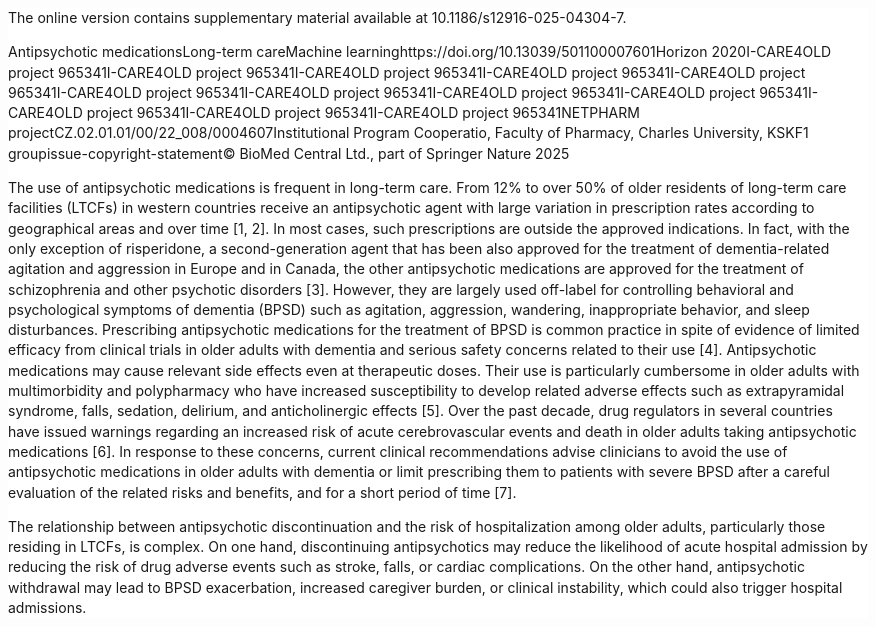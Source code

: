</p></sec><sec><title>Supplementary Information</title><p>The online version contains supplementary material available at 10.1186/s12916-025-04304-7.</p></sec></abstract><kwd-group xml:lang="en"><title>Keywords</title><kwd>Antipsychotic medications</kwd><kwd>Long-term care</kwd><kwd>Machine learning</kwd></kwd-group><funding-group><award-group><funding-source><institution-wrap><institution-id institution-id-type="FundRef">https://doi.org/10.13039/501100007601</institution-id><institution>Horizon 2020</institution></institution-wrap></funding-source><award-id>I-CARE4OLD project 965341</award-id><award-id>I-CARE4OLD project 965341</award-id><award-id>I-CARE4OLD project 965341</award-id><award-id>I-CARE4OLD project 965341</award-id><award-id>I-CARE4OLD project 965341</award-id><award-id>I-CARE4OLD project 965341</award-id><award-id>I-CARE4OLD project 965341</award-id><award-id>I-CARE4OLD project 965341</award-id><award-id>I-CARE4OLD project 965341</award-id><award-id>I-CARE4OLD project 965341</award-id><award-id>I-CARE4OLD project 965341</award-id><award-id>I-CARE4OLD project 965341</award-id></award-group></funding-group><funding-group><award-group><funding-source><institution>NETPHARM project</institution></funding-source><award-id>CZ.02.01.01/00/22_008/0004607</award-id></award-group></funding-group><funding-group><award-group><funding-source><institution>Institutional Program Cooperatio, Faculty of Pharmacy, Charles University, KSKF1 group</institution></funding-source></award-group></funding-group><custom-meta-group><custom-meta><meta-name>issue-copyright-statement</meta-name><meta-value>&#x000a9; BioMed Central Ltd., part of Springer Nature 2025</meta-value></custom-meta></custom-meta-group></article-meta></front><body><sec id="Sec1"><title>Background</title><p id="Par30">The use of antipsychotic medications is frequent in long-term care. From 12% to over 50% of older residents of long-term care facilities (LTCFs) in western countries receive an antipsychotic agent with large variation in prescription rates according to geographical areas and over time [<xref ref-type="bibr" rid="CR1">1</xref>, <xref ref-type="bibr" rid="CR2">2</xref>]. In most cases, such prescriptions are outside the approved indications. In fact, with the only exception of risperidone, a second-generation agent that has been also approved for the treatment of dementia-related agitation and aggression in Europe and in Canada, the other antipsychotic medications are approved for the treatment of schizophrenia and other psychotic disorders [<xref ref-type="bibr" rid="CR3">3</xref>]. However, they are largely used off-label for controlling behavioral and psychological symptoms of dementia (BPSD) such as agitation, aggression, wandering, inappropriate behavior, and sleep disturbances. Prescribing antipsychotic medications for the treatment of BPSD is common practice in spite of evidence of limited efficacy from clinical trials in older adults with dementia and serious safety concerns related to their use [<xref ref-type="bibr" rid="CR4">4</xref>]. Antipsychotic medications may cause relevant side effects even at therapeutic doses. Their use is particularly cumbersome in older adults with multimorbidity and polypharmacy who have increased susceptibility to develop related adverse effects such as extrapyramidal syndrome, falls, sedation, delirium, and anticholinergic effects [<xref ref-type="bibr" rid="CR5">5</xref>]. Over the past decade, drug regulators in several countries have issued warnings regarding an increased risk of acute cerebrovascular events and death in older adults taking antipsychotic medications [<xref ref-type="bibr" rid="CR6">6</xref>]. In response to these concerns, current clinical recommendations advise clinicians to avoid the use of antipsychotic medications in older adults with dementia or limit prescribing them to patients with severe BPSD after a careful evaluation of the related risks and benefits, and for a short period of time [<xref ref-type="bibr" rid="CR7">7</xref>].</p><p id="Par31">The relationship between antipsychotic discontinuation and the risk of hospitalization among older adults, particularly those residing in LTCFs, is complex. On one hand, discontinuing antipsychotics may reduce the likelihood of acute hospital admission by reducing the risk of drug adverse events such as stroke, falls, or cardiac complications. On the other hand, antipsychotic withdrawal may lead to BPSD exacerbation, increased caregiver burden, or clinical instability, which could also trigger hospital admissions.